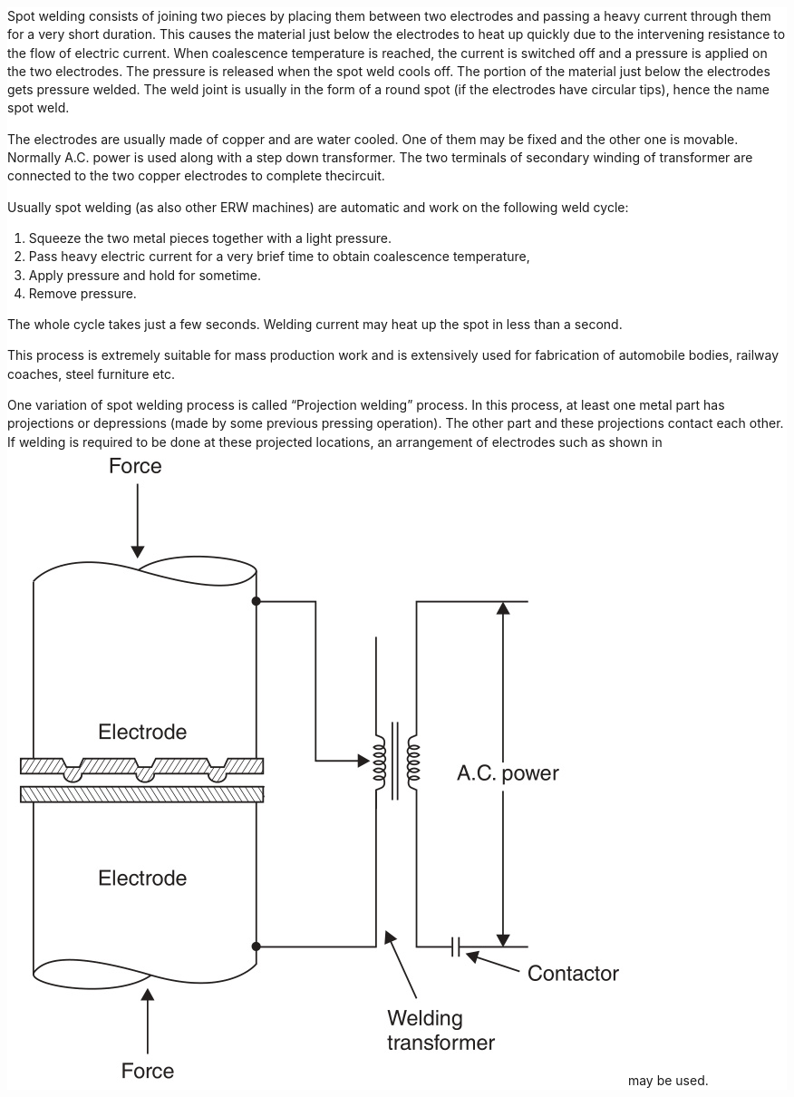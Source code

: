 Spot welding consists of joining two pieces by placing them between two electrodes and passing a heavy current through them for a very short duration. This causes the material just below the electrodes to heat up quickly due to the intervening resistance to the flow of electric current. When coalescence temperature is reached, the current is switched off and a pressure is applied on the two electrodes. The pressure is released when the spot weld cools off. The portion of the material just below the electrodes gets pressure welded. The weld joint is usually in the form of a round spot (if the electrodes have circular tips), hence the name spot weld.  

The electrodes are usually made of copper and are water cooled. One of them may be fixed and the other one is movable. Normally A.C. power is used along with a step down transformer. The two terminals of secondary winding of transformer are connected to the two copper electrodes to complete thecircuit.  

Usually spot welding (as also other ERW machines) are automatic and work on the following weld cycle:  

1. Squeeze the two metal pieces together with a light pressure.   
2. Pass heavy electric current for a very brief time to obtain coalescence temperature,   
3. Apply pressure and hold for sometime.   
4. Remove pressure.  

The whole cycle takes just a few seconds. Welding current may heat up the spot in less than a second.  

This process is extremely suitable for mass production work and is extensively used for fabrication of automobile bodies, railway coaches, steel furniture etc.  

One variation of spot welding process is called “Projection welding” process. In this process, at least one metal part has projections or depressions (made by some previous pressing operation). The other part and these projections contact each other. If welding is required to be done at these projected locations, an arrangement of electrodes such as shown in ![Projection welding](images/3282564c18b71a5bff97f4d37d5e73ef60d3da02e4116e37d0515f6665f9e6d6.jpg) may be used.  
